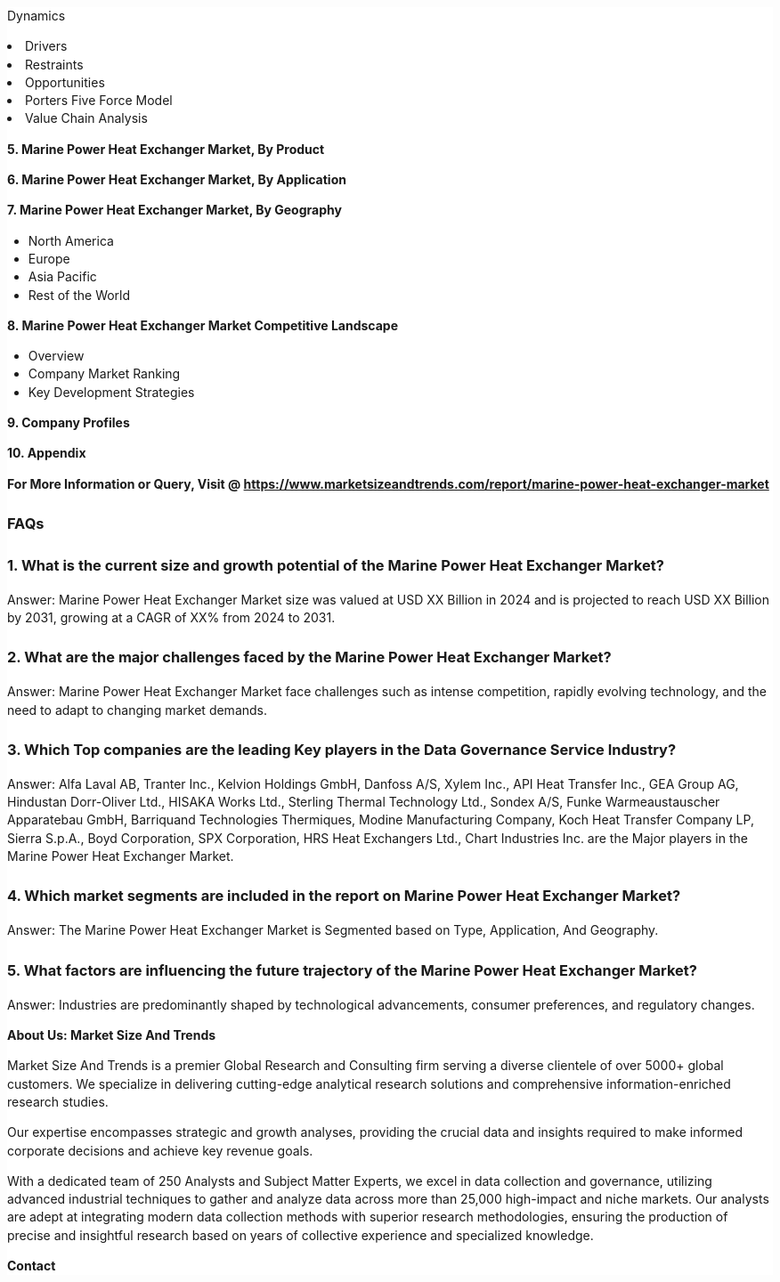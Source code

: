 Dynamics</span></li><li><span class="">Drivers</span></li><li><span class="">Restraints</span></li><li><span class="">Opportunities</span></li><li><span class="">Porters Five Force Model</span></li><li><span class="">Value Chain Analysis</span></li></ul></div><div class="" data-test-id=""><p><strong><span class="">5. Marine Power Heat Exchanger Market, By Product</span></strong></p></div><div class="" data-test-id=""><p><strong><span class="">6. Marine Power Heat Exchanger Market, By Application</span></strong></p></div><div class="" data-test-id=""><p><strong><span class="">7. Marine Power Heat Exchanger Market, By Geography</span></strong></p></div><div class="" data-test-id=""><ul><li><span class="">North America</span></li><li><span class="">Europe</span></li><li><span class="">Asia Pacific</span></li><li><span class="">Rest of the World</span></li></ul></div><div class="" data-test-id=""><p><strong><span class="">8. Marine Power Heat Exchanger Market Competitive Landscape</span></strong></p></div><div class="" data-test-id=""><ul><li><span class="">Overview</span></li><li><span class="">Company Market Ranking</span></li><li><span class="">Key Development Strategies</span></li></ul></div><div class="" data-test-id=""><p><strong><span class="">9. Company Profiles</span></strong></p></div><div class="" data-test-id=""><p><strong><span class="">10. Appendix</span></strong></p></div><div class="" data-test-id=""><p><strong><span class="">For More Information or Query, Visit @ <a href="https://www.marketsizeandtrends.com/report/marine-power-heat-exchanger-market" target="_blank">https://www.marketsizeandtrends.com/report/marine-power-heat-exchanger-market</a></span></strong></p></div><div class="" data-test-id=""><div class="article-main__content" data-test-id="publishing-text-block"><h3><strong><span class="">FAQs</span></strong></h3></div><div class="article-main__content" data-test-id="publishing-text-block"><h3><span class="">1. What is the current size and growth potential of the Marine Power Heat Exchanger Market?</span></h3></div><div class="article-main__content" data-test-id="publishing-text-block"><p><span class="font-[700]">Answer</span><span class="">: Marine Power Heat Exchanger Market size was valued at USD XX Billion in 2024 and is projected to reach USD XX Billion by 2031, growing at a CAGR of XX% from 2024 to 2031.</span></p></div><div class="article-main__content" data-test-id="publishing-text-block"><h3><span class="">2. What are the major challenges faced by the Marine Power Heat Exchanger Market?</span></h3></div><div class="article-main__content" data-test-id="publishing-text-block"><p><span class="font-[700]">Answer</span><span class="">: Marine Power Heat Exchanger Market face challenges such as intense competition, rapidly evolving technology, and the need to adapt to changing market demands.</span></p></div><div class="article-main__content" data-test-id="publishing-text-block"><h3><span class="">3. Which Top companies are the leading Key players in the Data Governance Service Industry?</span></h3></div><div class="article-main__content" data-test-id="publishing-text-block"><p><span class="font-[700]">Answer</span><span class="">: Alfa Laval AB, Tranter Inc., Kelvion Holdings GmbH, Danfoss A/S, Xylem Inc., API Heat Transfer Inc., GEA Group AG, Hindustan Dorr-Oliver Ltd., HISAKA Works Ltd., Sterling Thermal Technology Ltd., Sondex A/S, Funke Warmeaustauscher Apparatebau GmbH, Barriquand Technologies Thermiques, Modine Manufacturing Company, Koch Heat Transfer Company LP, Sierra S.p.A., Boyd Corporation, SPX Corporation, HRS Heat Exchangers Ltd., Chart Industries Inc. are the Major players in the Marine Power Heat Exchanger Market.</span></p></div><div class="article-main__content" data-test-id="publishing-text-block"><h3><span class="">4. Which market segments are included in the report on Marine Power Heat Exchanger Market?</span></h3></div><div class="article-main__content" data-test-id="publishing-text-block"><p><span class="font-[700]">Answer</span><span class="">: The Marine Power Heat Exchanger Market is Segmented based on Type, Application, And Geography.</span></p></div><div class="article-main__content" data-test-id="publishing-text-block"><h3><span class="">5. What factors are influencing the future trajectory of the Marine Power Heat Exchanger Market?</span></h3></div><div class="article-main__content" data-test-id="publishing-text-block"><p><span class="font-[700]">Answer:</span><span class="">&nbsp;Industries are predominantly shaped by technological advancements, consumer preferences, and regulatory changes.</span></p></div><p><strong><span class="">About Us: Market Size And Trends</span></strong></p></div><div class="" data-test-id=""><p><span class="">Market Size And Trends is a premier Global Research and Consulting firm serving a diverse clientele of over 5000+ global customers. We specialize in delivering cutting-edge analytical research solutions and comprehensive information-enriched research studies.</span></p></div><div class="" data-test-id=""><p><span class="">Our expertise encompasses strategic and growth analyses, providing the crucial data and insights required to make informed corporate decisions and achieve key revenue goals.</span></p></div><div class="" data-test-id=""><p><span class="">With a dedicated team of 250 Analysts and Subject Matter Experts, we excel in data collection and governance, utilizing advanced industrial techniques to gather and analyze data across more than 25,000 high-impact and niche markets. Our analysts are adept at integrating modern data collection methods with superior research methodologies, ensuring the production of precise and insightful research based on years of collective experience and specialized knowledge.</span></p></div><div class="" data-test-id=""><p><strong><span class="">Contact